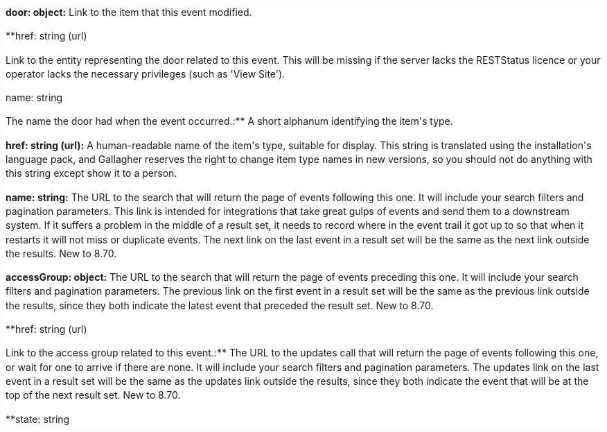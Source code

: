 **door:
object:** Link to the item that this event modified.

**href:
string
(url)



Link to the entity representing the door related to this event. This will be missing if the server lacks the RESTStatus licence or your operator lacks the necessary privileges (such as 'View Site').


name:
string



The name the door had when the event occurred.:** A short alphanum identifying the item's type.

**href:
string
(url):** A human-readable name of the item's type, suitable for display.
This string is translated using the installation's language pack, and Gallagher reserves the right to change item type names in new versions, so you should not do anything with this string except show it to a person.

**name:
string:** The URL to the search that will return the page of events following this one. It will include your search filters and pagination parameters.
This link is intended for integrations that take great gulps of events and send them to a downstream system. If it suffers a problem in the middle of a result set, it needs to record where in the event trail it got up to so that when it restarts it will not miss or duplicate events.
The next link on the last event in a result set will be the same as the next link outside the results.
New to 8.70.

**accessGroup:
object:** The URL to the search that will return the page of events preceding this one. It will include your search filters and pagination parameters.
The previous link on the first event in a result set will be the same as the previous link outside the results, since they both indicate the latest event that preceded the result set.
New to 8.70.

**href:
string
(url)



Link to the access group related to this event.:** The URL to the
                        updates call that will return the page of events following this one, or wait for one to arrive if there are none. It will include your search filters and pagination parameters.
The updates link on the last event in a result set will be the same as the updates link outside the results, since they both indicate the event that will be at the top of the next result set.
New to 8.70.

**state:
string
